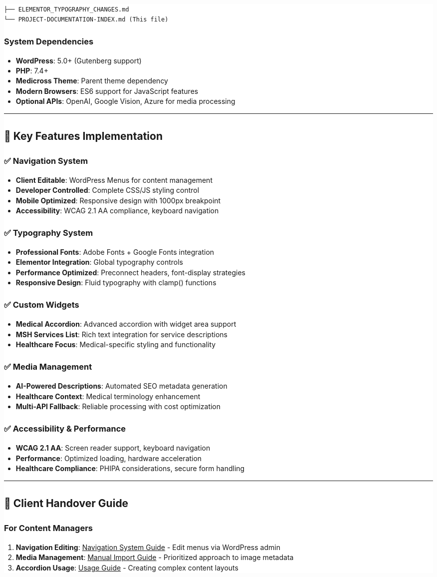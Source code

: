 ```
├── ELEMENTOR_TYPOGRAPHY_CHANGES.md
└── PROJECT-DOCUMENTATION-INDEX.md (This file)
```

### **System Dependencies**
- **WordPress**: 5.0+ (Gutenberg support)
- **PHP**: 7.4+ 
- **Medicross Theme**: Parent theme dependency
- **Modern Browsers**: ES6 support for JavaScript features
- **Optional APIs**: OpenAI, Google Vision, Azure for media processing

---

## 🎯 Key Features Implementation

### **✅ Navigation System**
- **Client Editable**: WordPress Menus for content management
- **Developer Controlled**: Complete CSS/JS styling control
- **Mobile Optimized**: Responsive design with 1000px breakpoint
- **Accessibility**: WCAG 2.1 AA compliance, keyboard navigation

### **✅ Typography System** 
- **Professional Fonts**: Adobe Fonts + Google Fonts integration
- **Elementor Integration**: Global typography controls
- **Performance Optimized**: Preconnect headers, font-display strategies
- **Responsive Design**: Fluid typography with clamp() functions

### **✅ Custom Widgets**
- **Medical Accordion**: Advanced accordion with widget area support
- **MSH Services List**: Rich text integration for service descriptions  
- **Healthcare Focus**: Medical-specific styling and functionality

### **✅ Media Management**
- **AI-Powered Descriptions**: Automated SEO metadata generation
- **Healthcare Context**: Medical terminology enhancement
- **Multi-API Fallback**: Reliable processing with cost optimization

### **✅ Accessibility & Performance**
- **WCAG 2.1 AA**: Screen reader support, keyboard navigation
- **Performance**: Optimized loading, hardware acceleration
- **Healthcare Compliance**: PHIPA considerations, secure form handling

---

## 🚀 Client Handover Guide

### **For Content Managers**
1. **Navigation Editing**: [Navigation System Guide](./app/public/wp-content/themes/medicross-child/NAVIGATION-SYSTEM.md) - Edit menus via WordPress admin
2. **Media Management**: [Manual Import Guide](./MANUAL-IMPORT-GUIDE.md) - Prioritized approach to image metadata
3. **Accordion Usage**: [Usage Guide](./app/public/wp-content/themes/medicross/ACCORDION_USAGE_GUIDE.md) - Creating complex content layouts
